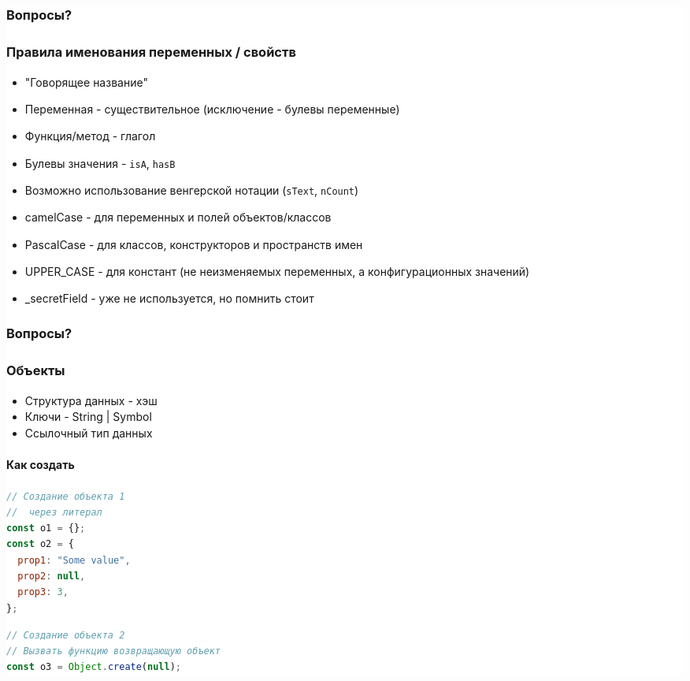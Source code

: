 

### Вопросы?



### Правила именования переменных / свойств



- "Говорящее название"
- Переменная - существительное (исключение - булевы переменные)
- Функция/метод - глагол
- Булевы значения - `isA`, `hasB`
- Возможно использование венгерской нотации (`sText`, `nCount`)



- camelCase - для переменных и полей объектов/классов
- PascalCase - для классов, конструкторов и пространств имен
- UPPER_CASE - для констант (не неизменяемых переменных, а конфигурационных значений)
- \_secretField - уже не используется, но помнить стоит



### Вопросы?



### Объекты



- Структура данных - хэш
- Ключи - String | Symbol
- Ссылочный тип данных



#### Как создать



```js [ 1-30]
// Создание объекта 1
//  через литерал
const o1 = {};
const o2 = {
  prop1: "Some value",
  prop2: null,
  prop3: 3,
};
```



```js [ 1-30]
// Создание объекта 2
// Вызвать функцию возвращающую объект
const o3 = Object.create(null);
```
